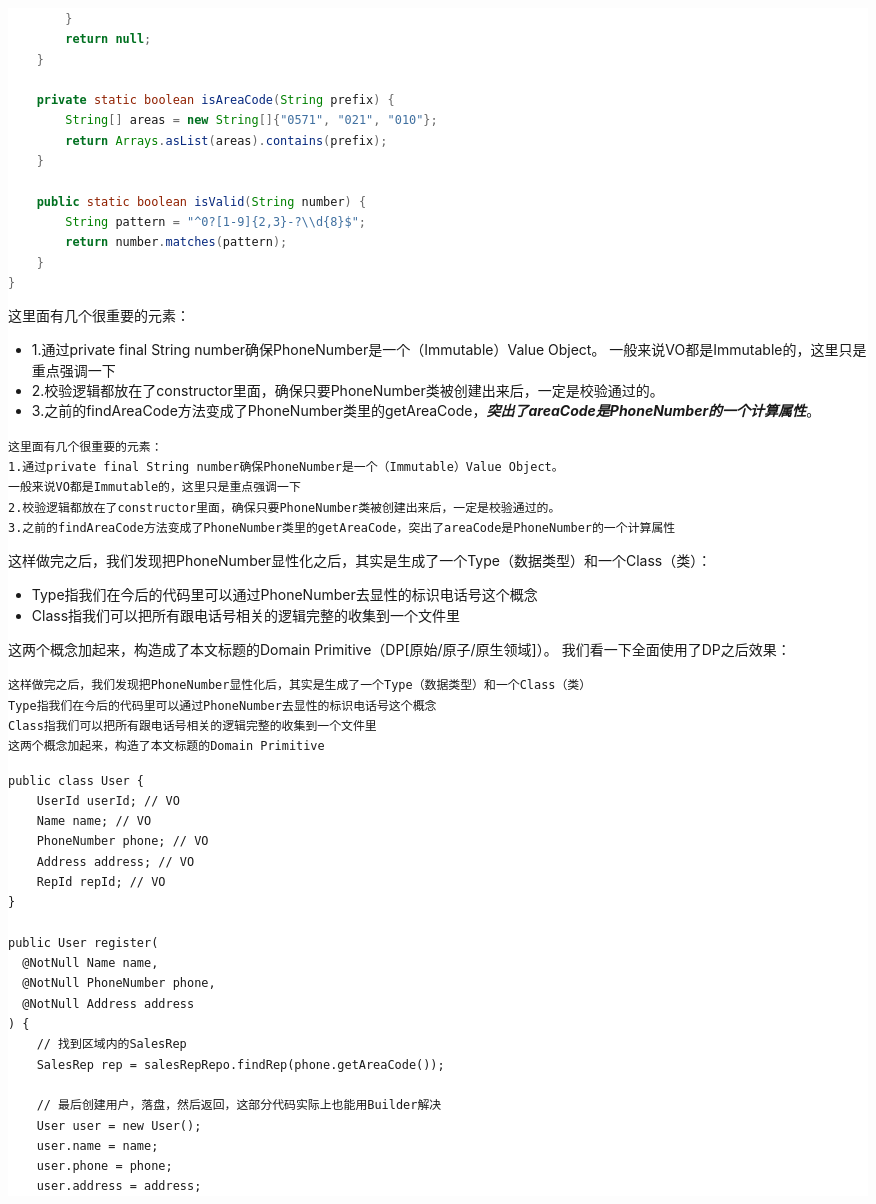 ```java
        }
        return null;
    }

    private static boolean isAreaCode(String prefix) {
        String[] areas = new String[]{"0571", "021", "010"};
        return Arrays.asList(areas).contains(prefix);
    }

    public static boolean isValid(String number) {
        String pattern = "^0?[1-9]{2,3}-?\\d{8}$";
        return number.matches(pattern);
    }
}
```

这里面有几个很重要的元素：

- 1.通过private final String number确保PhoneNumber是一个（Immutable）Value Object。
  一般来说VO都是Immutable的，这里只是重点强调一下
- 2.校验逻辑都放在了constructor里面，确保只要PhoneNumber类被创建出来后，一定是校验通过的。
- 3.之前的findAreaCode方法变成了PhoneNumber类里的getAreaCode，***突出了areaCode是PhoneNumber的一个计算属性***。

```
这里面有几个很重要的元素：
1.通过private final String number确保PhoneNumber是一个（Immutable）Value Object。
一般来说VO都是Immutable的，这里只是重点强调一下
2.校验逻辑都放在了constructor里面，确保只要PhoneNumber类被创建出来后，一定是校验通过的。
3.之前的findAreaCode方法变成了PhoneNumber类里的getAreaCode，突出了areaCode是PhoneNumber的一个计算属性
```

这样做完之后，我们发现把PhoneNumber显性化之后，其实是生成了一个Type（数据类型）和一个Class（类）：

- Type指我们在今后的代码里可以通过PhoneNumber去显性的标识电话号这个概念
- Class指我们可以把所有跟电话号相关的逻辑完整的收集到一个文件里

这两个概念加起来，构造成了本文标题的Domain Primitive（DP[原始/原子/原生领域]）。
我们看一下全面使用了DP之后效果：

```
这样做完之后，我们发现把PhoneNumber显性化后，其实是生成了一个Type（数据类型）和一个Class（类）
Type指我们在今后的代码里可以通过PhoneNumber去显性的标识电话号这个概念
Class指我们可以把所有跟电话号相关的逻辑完整的收集到一个文件里
这两个概念加起来，构造了本文标题的Domain Primitive
```

```
public class User {
    UserId userId; // VO
    Name name; // VO
    PhoneNumber phone; // VO
    Address address; // VO
    RepId repId; // VO
}

public User register(
  @NotNull Name name, 
  @NotNull PhoneNumber phone, 
  @NotNull Address address
) {
    // 找到区域内的SalesRep
    SalesRep rep = salesRepRepo.findRep(phone.getAreaCode());

    // 最后创建用户，落盘，然后返回，这部分代码实际上也能用Builder解决
    User user = new User();
    user.name = name;
    user.phone = phone;
    user.address = address;
```